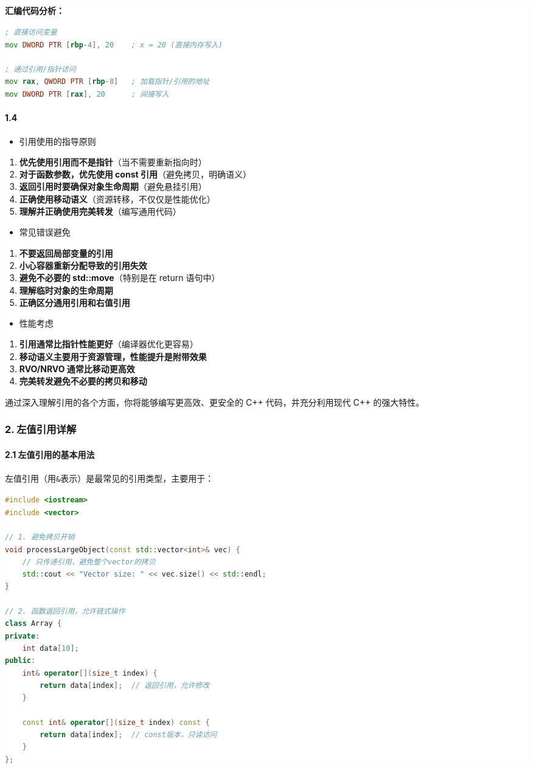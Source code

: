 **汇编代码分析：**

```asm
; 直接访问变量
mov DWORD PTR [rbp-4], 20    ; x = 20 (直接内存写入)

; 通过引用/指针访问
mov rax, QWORD PTR [rbp-8]   ; 加载指针/引用的地址
mov DWORD PTR [rax], 20      ; 间接写入
```

#### 1.4

- 引用使用的指导原则

1. **优先使用引用而不是指针**（当不需要重新指向时）
2. **对于函数参数，优先使用 const 引用**（避免拷贝，明确语义）
3. **返回引用时要确保对象生命周期**（避免悬挂引用）
4. **正确使用移动语义**（资源转移，不仅仅是性能优化）
5. **理解并正确使用完美转发**（编写通用代码）

- 常见错误避免

1. **不要返回局部变量的引用**
2. **小心容器重新分配导致的引用失效**
3. **避免不必要的 std::move**（特别是在 return 语句中）
4. **理解临时对象的生命周期**
5. **正确区分通用引用和右值引用**

- 性能考虑

1. **引用通常比指针性能更好**（编译器优化更容易）
2. **移动语义主要用于资源管理，性能提升是附带效果**
3. **RVO/NRVO 通常比移动更高效**
4. **完美转发避免不必要的拷贝和移动**

通过深入理解引用的各个方面，你将能够编写更高效、更安全的 C++ 代码，并充分利用现代 C++ 的强大特性。

### 2. 左值引用详解

#### 2.1 左值引用的基本用法

左值引用（用`&`表示）是最常见的引用类型，主要用于：

```c++
#include <iostream>
#include <vector>

// 1. 避免拷贝开销
void processLargeObject(const std::vector<int>& vec) {
    // 只传递引用，避免整个vector的拷贝
    std::cout << "Vector size: " << vec.size() << std::endl;
}

// 2. 函数返回引用，允许链式操作
class Array {
private:
    int data[10];
public:
    int& operator[](size_t index) {
        return data[index];  // 返回引用，允许修改
    }

    const int& operator[](size_t index) const {
        return data[index];  // const版本，只读访问
    }
};

```
